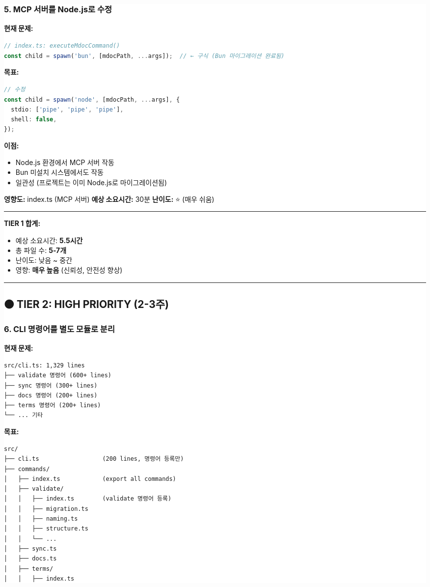 
### 5. MCP 서버를 Node.js로 수정

**현재 문제:**
```typescript
// index.ts: executeMdocCommand()
const child = spawn('bun', [mdocPath, ...args]);  // ← 구식 (Bun 마이그레이션 완료됨)
```

**목표:**
```typescript
// 수정
const child = spawn('node', [mdocPath, ...args], {
  stdio: ['pipe', 'pipe', 'pipe'],
  shell: false,
});
```

**이점:**
- Node.js 환경에서 MCP 서버 작동
- Bun 미설치 시스템에서도 작동
- 일관성 (프로젝트는 이미 Node.js로 마이그레이션됨)

**영향도:** index.ts (MCP 서버)
**예상 소요시간:** 30분
**난이도:** ⭐ (매우 쉬움)

---

**TIER 1 합계:**
- 예상 소요시간: **5.5시간**
- 총 파일 수: **5-7개**
- 난이도: 낮음 ~ 중간
- 영향: **매우 높음** (신뢰성, 안전성 향상)

---

## 🟠 TIER 2: HIGH PRIORITY (2-3주)

### 6. CLI 명령어를 별도 모듈로 분리

**현재 문제:**
```
src/cli.ts: 1,329 lines
├── validate 명령어 (600+ lines)
├── sync 명령어 (300+ lines)
├── docs 명령어 (200+ lines)
├── terms 명령어 (200+ lines)
└── ... 기타
```

**목표:**
```
src/
├── cli.ts                  (200 lines, 명령어 등록만)
├── commands/
│   ├── index.ts            (export all commands)
│   ├── validate/
│   │   ├── index.ts        (validate 명령어 등록)
│   │   ├── migration.ts
│   │   ├── naming.ts
│   │   ├── structure.ts
│   │   └── ...
│   ├── sync.ts
│   ├── docs.ts
│   ├── terms/
│   │   ├── index.ts
```